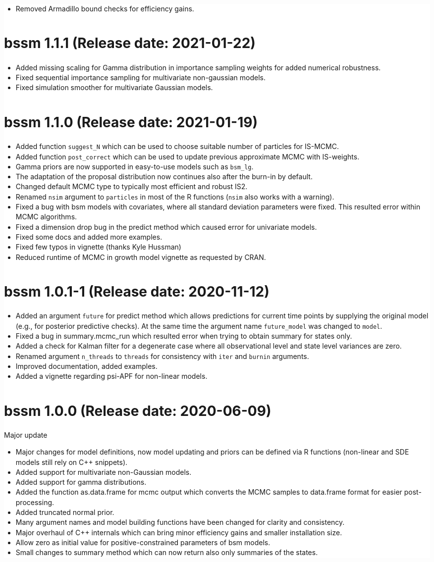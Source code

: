    * Removed Armadillo bound checks for efficiency gains.

bssm 1.1.1 (Release date: 2021-01-22)
==============

   * Added missing scaling for Gamma distribution in importance sampling
     weights for added numerical robustness.
   * Fixed sequential importance sampling for multivariate non-gaussian models.
   * Fixed simulation smoother for multivariate Gaussian models.

bssm 1.1.0 (Release date: 2021-01-19)
==============

   * Added function `suggest_N` which can be used to choose
     suitable number of particles for IS-MCMC.
   * Added function `post_correct` which can be used to update
     previous approximate MCMC with IS-weights.
   * Gamma priors are now supported in easy-to-use models such as `bsm_lg`.
   * The adaptation of the proposal distribution now continues also after the
     burn-in by default.
   * Changed default MCMC type to typically most efficient and robust IS2.
   * Renamed `nsim` argument to `particles` in most of the R functions (`nsim`
     also works with a warning).
   * Fixed a bug with bsm models with covariates, where all standard deviation
     parameters were fixed. This resulted error within MCMC algorithms.
   * Fixed a dimension drop bug in the predict method which caused error for
     univariate models.
   * Fixed some docs and added more examples.
   * Fixed few typos in vignette (thanks Kyle Hussman)
   * Reduced runtime of MCMC in growth model vignette as requested by CRAN.


bssm 1.0.1-1 (Release date: 2020-11-12)
==============

  * Added an argument `future` for predict method which allows
    predictions for current time points by supplying the original model
    (e.g., for posterior predictive checks).
    At the same time the argument name `future_model` was changed to `model`.
  * Fixed a bug in summary.mcmc_run which resulted error when
    trying to obtain summary for states only.
  * Added a check for Kalman filter for a degenerate case where all
    observational level and state level variances are zero.
  * Renamed argument `n_threads` to `threads` for consistency
    with `iter` and `burnin` arguments.
  * Improved documentation, added examples.
  * Added a vignette regarding psi-APF for non-linear models.

bssm 1.0.0 (Release date: 2020-06-09)
==============
Major update

  * Major changes for model definitions, now model updating and priors
    can be defined via R functions (non-linear and SDE models still rely on
    C++ snippets).
  * Added support for multivariate non-Gaussian models.
  * Added support for gamma distributions.
  * Added the function as.data.frame for mcmc output which converts the MCMC
    samples to data.frame format for easier post-processing.
  * Added truncated normal prior.
  * Many argument names and model building functions have been changed for
    clarity and consistency.
  * Major overhaul of C++ internals which can bring minor efficiency gains
    and smaller installation size.
  * Allow zero as initial value for positive-constrained parameters of bsm
    models.
  * Small changes to summary method which can now return also only summaries
    of the states.